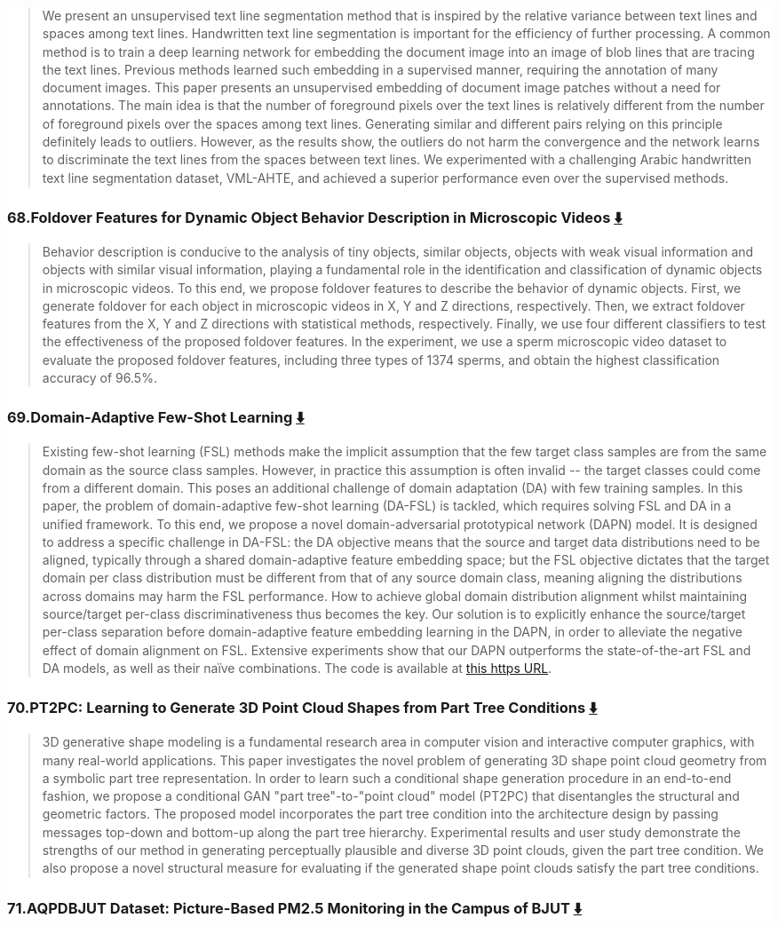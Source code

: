 >  We present an unsupervised text line segmentation method that is inspired by the relative variance between text lines and spaces among text lines. Handwritten text line segmentation is important for the efficiency of further processing. A common method is to train a deep learning network for embedding the document image into an image of blob lines that are tracing the text lines. Previous methods learned such embedding in a supervised manner, requiring the annotation of many document images. This paper presents an unsupervised embedding of document image patches without a need for annotations. The main idea is that the number of foreground pixels over the text lines is relatively different from the number of foreground pixels over the spaces among text lines. Generating similar and different pairs relying on this principle definitely leads to outliers. However, as the results show, the outliers do not harm the convergence and the network learns to discriminate the text lines from the spaces between text lines. We experimented with a challenging Arabic handwritten text line segmentation dataset, VML-AHTE, and achieved a superior performance even over the supervised methods. 
### 68.Foldover Features for Dynamic Object Behavior Description in Microscopic Videos  [ :arrow_down: ](https://arxiv.org/pdf/2003.08628.pdf)
>  Behavior description is conducive to the analysis of tiny objects, similar objects, objects with weak visual information and objects with similar visual information, playing a fundamental role in the identification and classification of dynamic objects in microscopic videos. To this end, we propose foldover features to describe the behavior of dynamic objects. First, we generate foldover for each object in microscopic videos in X, Y and Z directions, respectively. Then, we extract foldover features from the X, Y and Z directions with statistical methods, respectively. Finally, we use four different classifiers to test the effectiveness of the proposed foldover features. In the experiment, we use a sperm microscopic video dataset to evaluate the proposed foldover features, including three types of 1374 sperms, and obtain the highest classification accuracy of 96.5%. 
### 69.Domain-Adaptive Few-Shot Learning  [ :arrow_down: ](https://arxiv.org/pdf/2003.08626.pdf)
>  Existing few-shot learning (FSL) methods make the implicit assumption that the few target class samples are from the same domain as the source class samples. However, in practice this assumption is often invalid -- the target classes could come from a different domain. This poses an additional challenge of domain adaptation (DA) with few training samples. In this paper, the problem of domain-adaptive few-shot learning (DA-FSL) is tackled, which requires solving FSL and DA in a unified framework. To this end, we propose a novel domain-adversarial prototypical network (DAPN) model. It is designed to address a specific challenge in DA-FSL: the DA objective means that the source and target data distributions need to be aligned, typically through a shared domain-adaptive feature embedding space; but the FSL objective dictates that the target domain per class distribution must be different from that of any source domain class, meaning aligning the distributions across domains may harm the FSL performance. How to achieve global domain distribution alignment whilst maintaining source/target per-class discriminativeness thus becomes the key. Our solution is to explicitly enhance the source/target per-class separation before domain-adaptive feature embedding learning in the DAPN, in order to alleviate the negative effect of domain alignment on FSL. Extensive experiments show that our DAPN outperforms the state-of-the-art FSL and DA models, as well as their naïve combinations. The code is available at <a class="link-external link-https" href="https://github.com/dingmyu/DAPN" rel="external noopener nofollow">this https URL</a>. 
### 70.PT2PC: Learning to Generate 3D Point Cloud Shapes from Part Tree Conditions  [ :arrow_down: ](https://arxiv.org/pdf/2003.08624.pdf)
>  3D generative shape modeling is a fundamental research area in computer vision and interactive computer graphics, with many real-world applications. This paper investigates the novel problem of generating 3D shape point cloud geometry from a symbolic part tree representation. In order to learn such a conditional shape generation procedure in an end-to-end fashion, we propose a conditional GAN "part tree"-to-"point cloud" model (PT2PC) that disentangles the structural and geometric factors. The proposed model incorporates the part tree condition into the architecture design by passing messages top-down and bottom-up along the part tree hierarchy. Experimental results and user study demonstrate the strengths of our method in generating perceptually plausible and diverse 3D point clouds, given the part tree condition. We also propose a novel structural measure for evaluating if the generated shape point clouds satisfy the part tree conditions. 
### 71.AQPDBJUT Dataset: Picture-Based PM2.5 Monitoring in the Campus of BJUT  [ :arrow_down: ](https://arxiv.org/pdf/2003.08609.pdf)